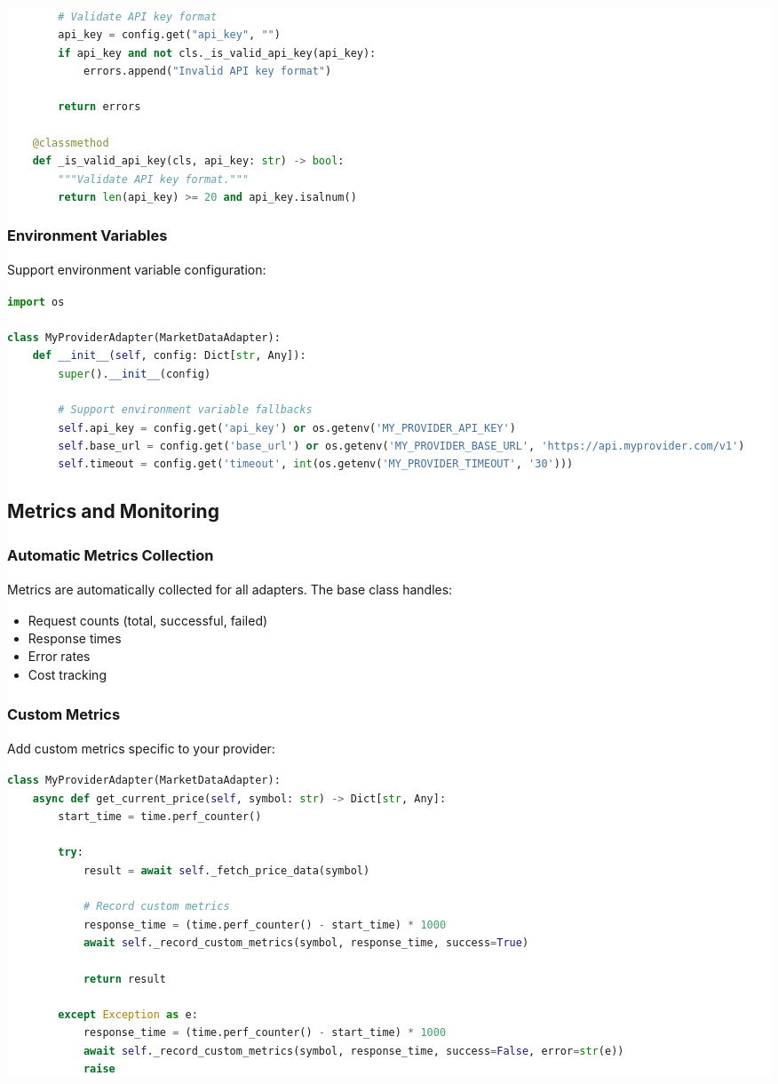 ```python
        # Validate API key format
        api_key = config.get("api_key", "")
        if api_key and not cls._is_valid_api_key(api_key):
            errors.append("Invalid API key format")

        return errors

    @classmethod
    def _is_valid_api_key(cls, api_key: str) -> bool:
        """Validate API key format."""
        return len(api_key) >= 20 and api_key.isalnum()
```

### Environment Variables

Support environment variable configuration:

```python
import os

class MyProviderAdapter(MarketDataAdapter):
    def __init__(self, config: Dict[str, Any]):
        super().__init__(config)

        # Support environment variable fallbacks
        self.api_key = config.get('api_key') or os.getenv('MY_PROVIDER_API_KEY')
        self.base_url = config.get('base_url') or os.getenv('MY_PROVIDER_BASE_URL', 'https://api.myprovider.com/v1')
        self.timeout = config.get('timeout', int(os.getenv('MY_PROVIDER_TIMEOUT', '30')))
```

## Metrics and Monitoring

### Automatic Metrics Collection

Metrics are automatically collected for all adapters. The base class handles:

- Request counts (total, successful, failed)
- Response times
- Error rates
- Cost tracking

### Custom Metrics

Add custom metrics specific to your provider:

```python
class MyProviderAdapter(MarketDataAdapter):
    async def get_current_price(self, symbol: str) -> Dict[str, Any]:
        start_time = time.perf_counter()

        try:
            result = await self._fetch_price_data(symbol)

            # Record custom metrics
            response_time = (time.perf_counter() - start_time) * 1000
            await self._record_custom_metrics(symbol, response_time, success=True)

            return result

        except Exception as e:
            response_time = (time.perf_counter() - start_time) * 1000
            await self._record_custom_metrics(symbol, response_time, success=False, error=str(e))
            raise

```